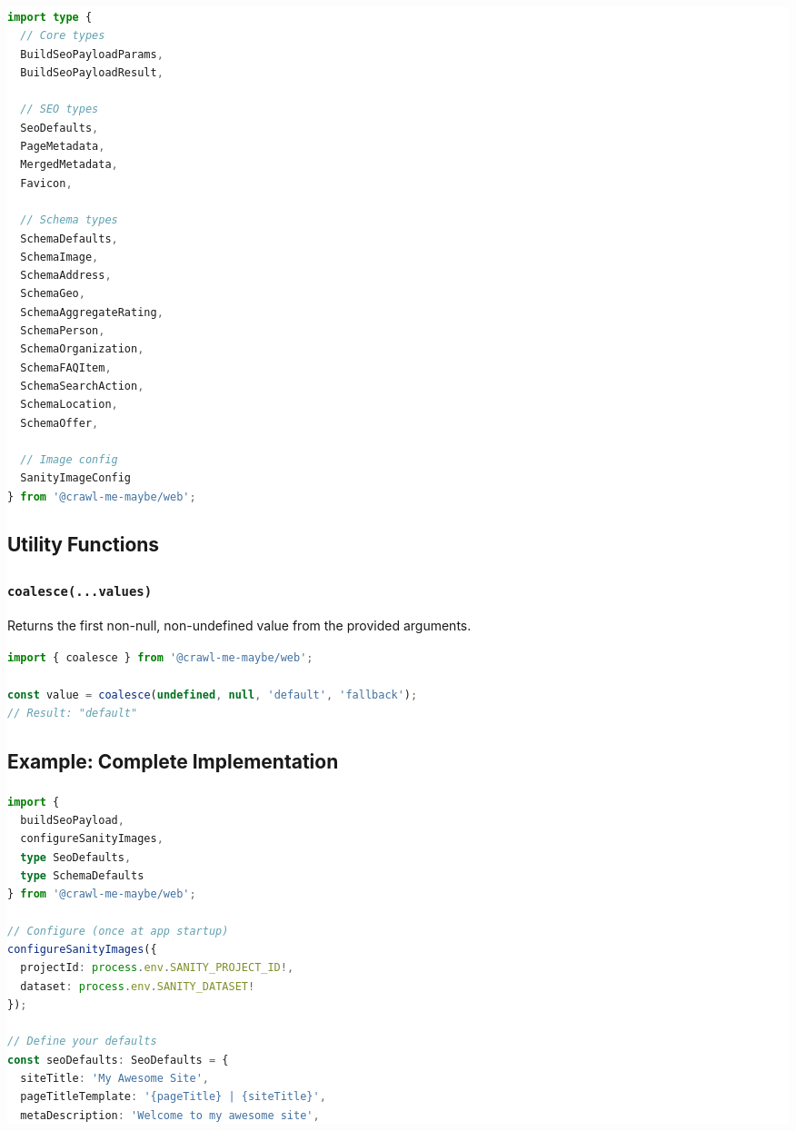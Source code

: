 ```typescript
import type {
  // Core types
  BuildSeoPayloadParams,
  BuildSeoPayloadResult,
  
  // SEO types
  SeoDefaults,
  PageMetadata,
  MergedMetadata,
  Favicon,
  
  // Schema types
  SchemaDefaults,
  SchemaImage,
  SchemaAddress,
  SchemaGeo,
  SchemaAggregateRating,
  SchemaPerson,
  SchemaOrganization,
  SchemaFAQItem,
  SchemaSearchAction,
  SchemaLocation,
  SchemaOffer,
  
  // Image config
  SanityImageConfig
} from '@crawl-me-maybe/web';
```

## Utility Functions

### `coalesce(...values)`

Returns the first non-null, non-undefined value from the provided arguments.

```typescript
import { coalesce } from '@crawl-me-maybe/web';

const value = coalesce(undefined, null, 'default', 'fallback');
// Result: "default"
```

## Example: Complete Implementation

```typescript
import { 
  buildSeoPayload, 
  configureSanityImages,
  type SeoDefaults,
  type SchemaDefaults
} from '@crawl-me-maybe/web';

// Configure (once at app startup)
configureSanityImages({
  projectId: process.env.SANITY_PROJECT_ID!,
  dataset: process.env.SANITY_DATASET!
});

// Define your defaults
const seoDefaults: SeoDefaults = {
  siteTitle: 'My Awesome Site',
  pageTitleTemplate: '{pageTitle} | {siteTitle}',
  metaDescription: 'Welcome to my awesome site',
```